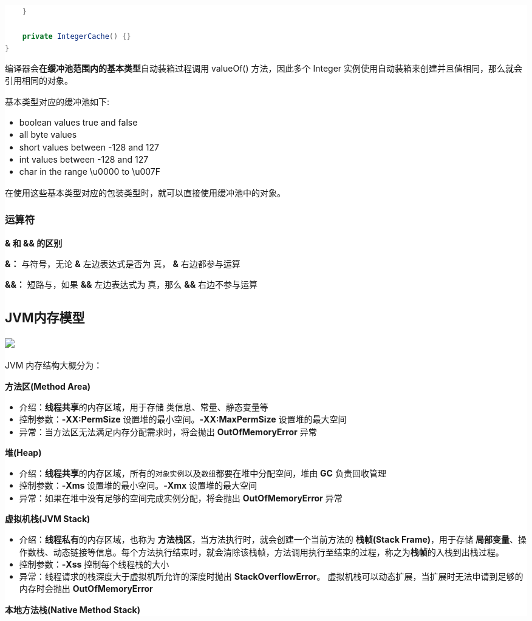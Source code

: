```java
    }

    private IntegerCache() {}
}
```

编译器会**在缓冲池范围内的基本类型**自动装箱过程调用 valueOf() 方法，因此多个 Integer 实例使用自动装箱来创建并且值相同，那么就会引用相同的对象。

基本类型对应的缓冲池如下:

- boolean values true and false
- all byte values
- short values between -128 and 127
- int values between -128 and 127
- char in the range \u0000 to \u007F

在使用这些基本类型对应的包装类型时，就可以直接使用缓冲池中的对象。



### 运算符

**& 和 && 的区别**

**&：** 与符号，无论 **&** 左边表达式是否为 真， **&** 右边都参与运算

**&&：** 短路与，如果 **&&** 左边表达式为 真，那么 **&&** 右边不参与运算



## JVM内存模型

![](https://media.zenghr.cn/blog/img/20210411/Agn0h5iaux1K.jpg?imageslim)

JVM 内存结构大概分为：

**方法区(Method Area)**

-  介绍：**线程共享**的内存区域，用于存储 类信息、常量、静态变量等
- 控制参数：**-XX:PermSize** 设置堆的最小空间。**-XX:MaxPermSize** 设置堆的最大空间
- 异常：当方法区无法满足内存分配需求时，将会抛出 **OutOfMemoryError** 异常

**堆(Heap)**

- 介绍：**线程共享**的内存区域，所有的``对象实例``以及``数组``都要在堆中分配空间，堆由 **GC** 负责回收管理
- 控制参数：**-Xms** 设置堆的最小空间。**-Xmx** 设置堆的最大空间
- 异常：如果在堆中没有足够的空间完成实例分配，将会抛出 **OutOfMemoryError** 异常

**虚拟机栈(JVM Stack)** 

- 介绍：**线程私有**的内存区域，也称为 **方法栈区**，当方法执行时，就会创建一个当前方法的 **栈帧(Stack Frame)**，用于存储 **局部变量**、操作数栈、动态链接等信息。每个方法执行结束时，就会清除该栈帧，方法调用执行至结束的过程，称之为**栈帧**的入栈到出栈过程。
- 控制参数：**-Xss** 控制每个线程栈的大小
- 异常：线程请求的栈深度大于虚拟机所允许的深度时抛出 **StackOverflowError**。 虚拟机栈可以动态扩展，当扩展时无法申请到足够的内存时会抛出 **OutOfMemoryError** 

**本地方法栈(Native Method Stack)**
